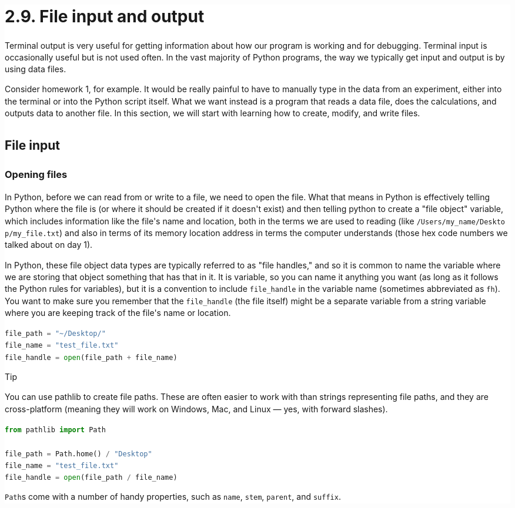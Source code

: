 # 2.9. File input and output

Terminal output is very useful for getting information about how our program is working and for debugging. Terminal
input is occasionally useful but is not used often. In the vast majority of Python programs, the way we typically get
input and output is by using data files.

Consider homework 1, for example. It would be really painful to have to manually type in the data from an experiment,
either into the terminal or into the Python script itself. What we want instead is a program that reads a data file,
does the calculations, and outputs data to another file. In this section, we will start with learning how to create,
modify, and write files.

## File input

### Opening files

In Python, before we can read from or write to a file, we need to open the file. What that means in Python is
effectively telling Python where the file is (or where it should be created if it doesn't exist) and then telling python
to create a "file object" variable, which includes information like the file's name and location, both in the terms we
are used to reading (like `/Users/my_name/Desktop/my_file.txt`) and also in terms of its memory location address in terms
the computer understands (those hex code numbers we talked about on day 1).

In Python, these file object data types are typically referred to as "file handles," and so it is common to name the
variable where we are storing that object something that has that in it. It is variable, so you can name it anything you
want (as long as it follows the Python rules for variables), but it is a convention to include `file_handle` in the
variable name (sometimes abbreviated as `fh`). You want to make sure you remember that the `file_handle` (the file
itself) might be a separate variable from a string variable where you are keeping track of the file's name or location.

```python
file_path = "~/Desktop/"
file_name = "test_file.txt"
file_handle = open(file_path + file_name)
```

> [!TIP]
>
> You can use pathlib to create file paths. These are often easier to work with than strings representing file paths,
> and they are cross-platform (meaning they will work on Windows, Mac, and Linux — yes, with forward slashes).
>
> ```python
> from pathlib import Path
>
> file_path = Path.home() / "Desktop"
> file_name = "test_file.txt"
> file_handle = open(file_path / file_name)
> ```
> 
> `Path`s come with a number of handy properties, such as `name`, `stem`, `parent`, and `suffix`.
